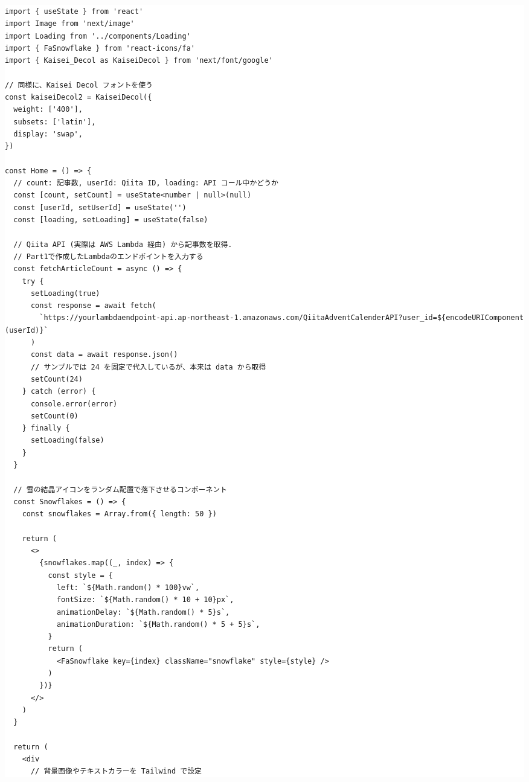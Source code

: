 ```src/pages/index.tsx
import { useState } from 'react'
import Image from 'next/image'
import Loading from '../components/Loading'
import { FaSnowflake } from 'react-icons/fa'
import { Kaisei_Decol as KaiseiDecol } from 'next/font/google'

// 同様に、Kaisei Decol フォントを使う
const kaiseiDecol2 = KaiseiDecol({
  weight: ['400'],
  subsets: ['latin'],
  display: 'swap',
})

const Home = () => {
  // count: 記事数, userId: Qiita ID, loading: API コール中かどうか
  const [count, setCount] = useState<number | null>(null)
  const [userId, setUserId] = useState('')
  const [loading, setLoading] = useState(false)

  // Qiita API (実際は AWS Lambda 経由) から記事数を取得.
  // Part1で作成したLambdaのエンドポイントを入力する
  const fetchArticleCount = async () => {
    try {
      setLoading(true)
      const response = await fetch(
        `https://yourlambdaendpoint-api.ap-northeast-1.amazonaws.com/QiitaAdventCalenderAPI?user_id=${encodeURIComponent(userId)}`
      )
      const data = await response.json()
      // サンプルでは 24 を固定で代入しているが、本来は data から取得
      setCount(24)
    } catch (error) {
      console.error(error)
      setCount(0)
    } finally {
      setLoading(false)
    }
  }

  // 雪の結晶アイコンをランダム配置で落下させるコンポーネント
  const Snowflakes = () => {
    const snowflakes = Array.from({ length: 50 })

    return (
      <>
        {snowflakes.map((_, index) => {
          const style = {
            left: `${Math.random() * 100}vw`,
            fontSize: `${Math.random() * 10 + 10}px`,
            animationDelay: `${Math.random() * 5}s`,
            animationDuration: `${Math.random() * 5 + 5}s`,
          }
          return (
            <FaSnowflake key={index} className="snowflake" style={style} />
          )
        })}
      </>
    )
  }

  return (
    <div
      // 背景画像やテキストカラーを Tailwind で設定
```